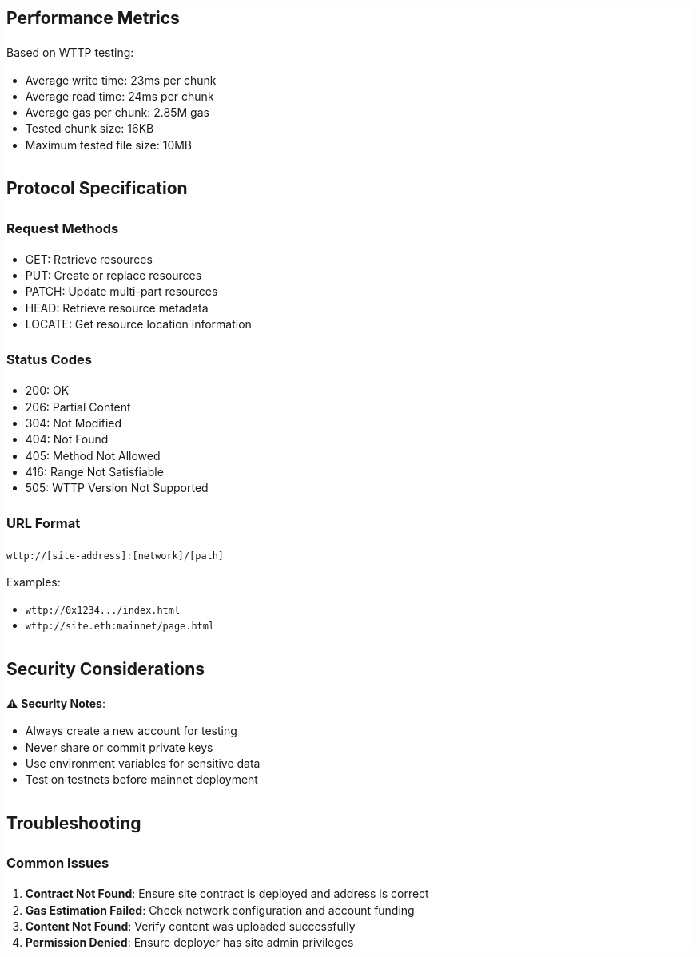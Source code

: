 ## Performance Metrics

Based on WTTP testing:
- Average write time: 23ms per chunk
- Average read time: 24ms per chunk
- Average gas per chunk: 2.85M gas
- Tested chunk size: 16KB
- Maximum tested file size: 10MB

## Protocol Specification

### Request Methods
- GET: Retrieve resources
- PUT: Create or replace resources
- PATCH: Update multi-part resources
- HEAD: Retrieve resource metadata
- LOCATE: Get resource location information

### Status Codes
- 200: OK
- 206: Partial Content
- 304: Not Modified
- 404: Not Found
- 405: Method Not Allowed
- 416: Range Not Satisfiable
- 505: WTTP Version Not Supported

### URL Format
```
wttp://[site-address]:[network]/[path]
```

Examples:
- `wttp://0x1234.../index.html`
- `wttp://site.eth:mainnet/page.html`

## Security Considerations

⚠️ **Security Notes**:
- Always create a new account for testing
- Never share or commit private keys
- Use environment variables for sensitive data
- Test on testnets before mainnet deployment

## Troubleshooting

### Common Issues

1. **Contract Not Found**: Ensure site contract is deployed and address is correct
2. **Gas Estimation Failed**: Check network configuration and account funding
3. **Content Not Found**: Verify content was uploaded successfully
4. **Permission Denied**: Ensure deployer has site admin privileges
